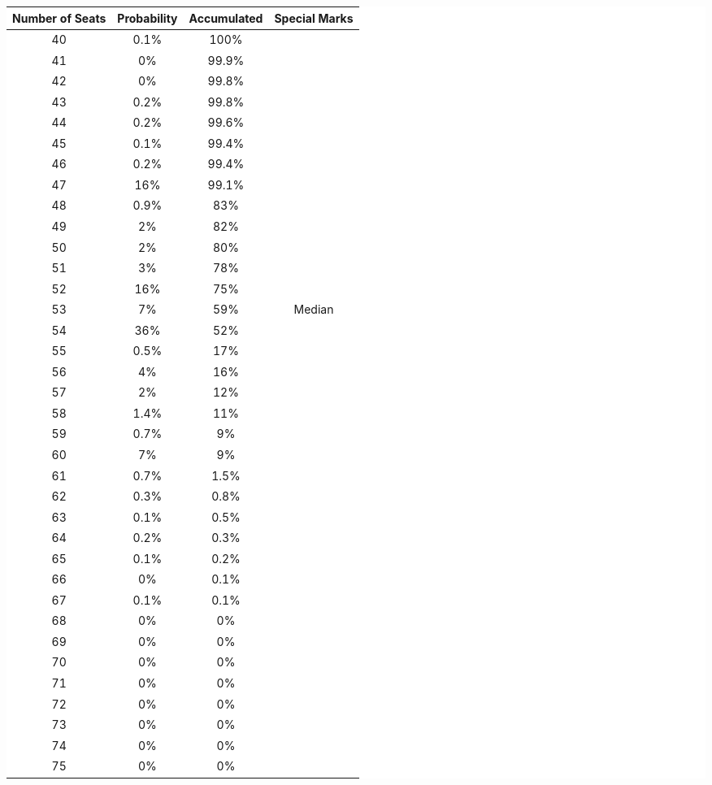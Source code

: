 | Number of Seats | Probability | Accumulated | Special Marks |
|:---------------:|:-----------:|:-----------:|:-------------:|
| 40 | 0.1% | 100% |  |
| 41 | 0% | 99.9% |  |
| 42 | 0% | 99.8% |  |
| 43 | 0.2% | 99.8% |  |
| 44 | 0.2% | 99.6% |  |
| 45 | 0.1% | 99.4% |  |
| 46 | 0.2% | 99.4% |  |
| 47 | 16% | 99.1% |  |
| 48 | 0.9% | 83% |  |
| 49 | 2% | 82% |  |
| 50 | 2% | 80% |  |
| 51 | 3% | 78% |  |
| 52 | 16% | 75% |  |
| 53 | 7% | 59% | Median |
| 54 | 36% | 52% |  |
| 55 | 0.5% | 17% |  |
| 56 | 4% | 16% |  |
| 57 | 2% | 12% |  |
| 58 | 1.4% | 11% |  |
| 59 | 0.7% | 9% |  |
| 60 | 7% | 9% |  |
| 61 | 0.7% | 1.5% |  |
| 62 | 0.3% | 0.8% |  |
| 63 | 0.1% | 0.5% |  |
| 64 | 0.2% | 0.3% |  |
| 65 | 0.1% | 0.2% |  |
| 66 | 0% | 0.1% |  |
| 67 | 0.1% | 0.1% |  |
| 68 | 0% | 0% |  |
| 69 | 0% | 0% |  |
| 70 | 0% | 0% |  |
| 71 | 0% | 0% |  |
| 72 | 0% | 0% |  |
| 73 | 0% | 0% |  |
| 74 | 0% | 0% |  |
| 75 | 0% | 0% |  |